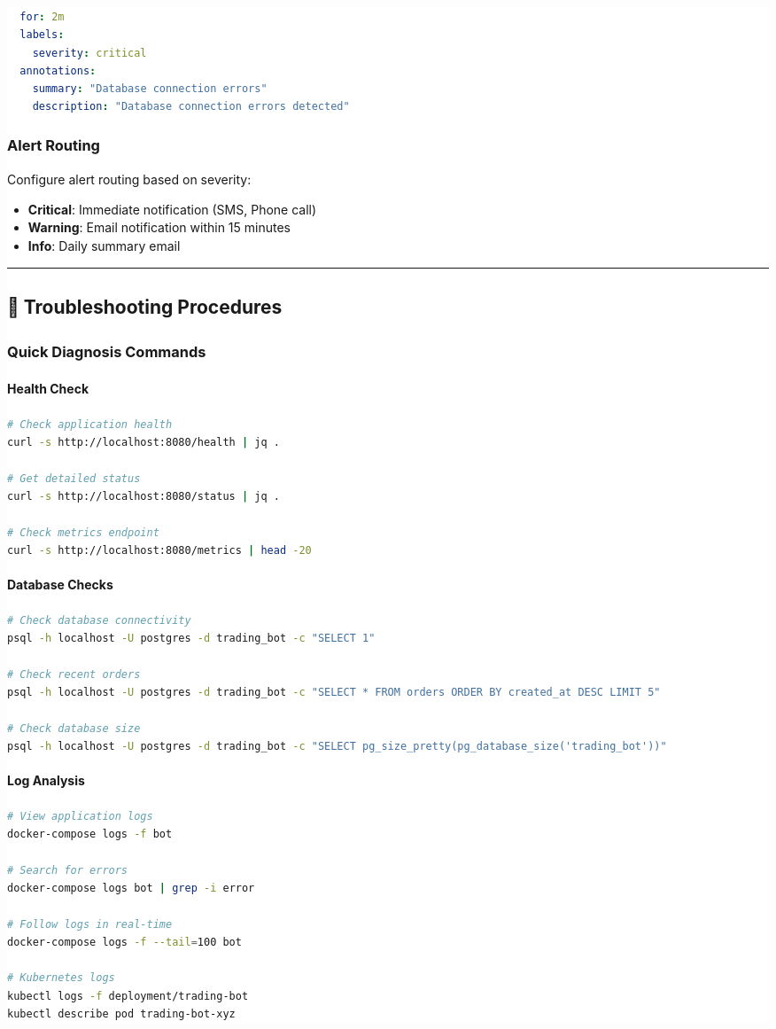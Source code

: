 ```yaml
  for: 2m
  labels:
    severity: critical
  annotations:
    summary: "Database connection errors"
    description: "Database connection errors detected"
```

### Alert Routing

Configure alert routing based on severity:
- **Critical**: Immediate notification (SMS, Phone call)
- **Warning**: Email notification within 15 minutes
- **Info**: Daily summary email

---

## 🔧 Troubleshooting Procedures

### Quick Diagnosis Commands

#### Health Check
```bash
# Check application health
curl -s http://localhost:8080/health | jq .

# Get detailed status
curl -s http://localhost:8080/status | jq .

# Check metrics endpoint
curl -s http://localhost:8080/metrics | head -20
```

#### Database Checks
```bash
# Check database connectivity
psql -h localhost -U postgres -d trading_bot -c "SELECT 1"

# Check recent orders
psql -h localhost -U postgres -d trading_bot -c "SELECT * FROM orders ORDER BY created_at DESC LIMIT 5"

# Check database size
psql -h localhost -U postgres -d trading_bot -c "SELECT pg_size_pretty(pg_database_size('trading_bot'))"
```

#### Log Analysis
```bash
# View application logs
docker-compose logs -f bot

# Search for errors
docker-compose logs bot | grep -i error

# Follow logs in real-time
docker-compose logs -f --tail=100 bot

# Kubernetes logs
kubectl logs -f deployment/trading-bot
kubectl describe pod trading-bot-xyz
```

